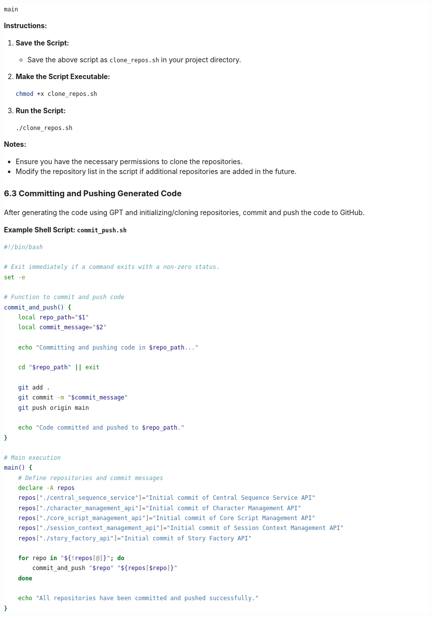 ```bash
main
```

**Instructions:**

1. **Save the Script:**
   - Save the above script as `clone_repos.sh` in your project directory.

2. **Make the Script Executable:**
   ```bash
   chmod +x clone_repos.sh
   ```

3. **Run the Script:**
   ```bash
   ./clone_repos.sh
   ```

**Notes:**

- Ensure you have the necessary permissions to clone the repositories.
- Modify the repository list in the script if additional repositories are added in the future.

### 6.3 Committing and Pushing Generated Code

After generating the code using GPT and initializing/cloning repositories, commit and push the code to GitHub.

**Example Shell Script: `commit_push.sh`**

```bash
#!/bin/bash

# Exit immediately if a command exits with a non-zero status.
set -e

# Function to commit and push code
commit_and_push() {
    local repo_path="$1"
    local commit_message="$2"

    echo "Committing and pushing code in $repo_path..."

    cd "$repo_path" || exit

    git add .
    git commit -m "$commit_message"
    git push origin main

    echo "Code committed and pushed to $repo_path."
}

# Main execution
main() {
    # Define repositories and commit messages
    declare -A repos
    repos["./central_sequence_service"]="Initial commit of Central Sequence Service API"
    repos["./character_management_api"]="Initial commit of Character Management API"
    repos["./core_script_management_api"]="Initial commit of Core Script Management API"
    repos["./session_context_management_api"]="Initial commit of Session Context Management API"
    repos["./story_factory_api"]="Initial commit of Story Factory API"

    for repo in "${!repos[@]}"; do
        commit_and_push "$repo" "${repos[$repo]}"
    done

    echo "All repositories have been committed and pushed successfully."
}
```
